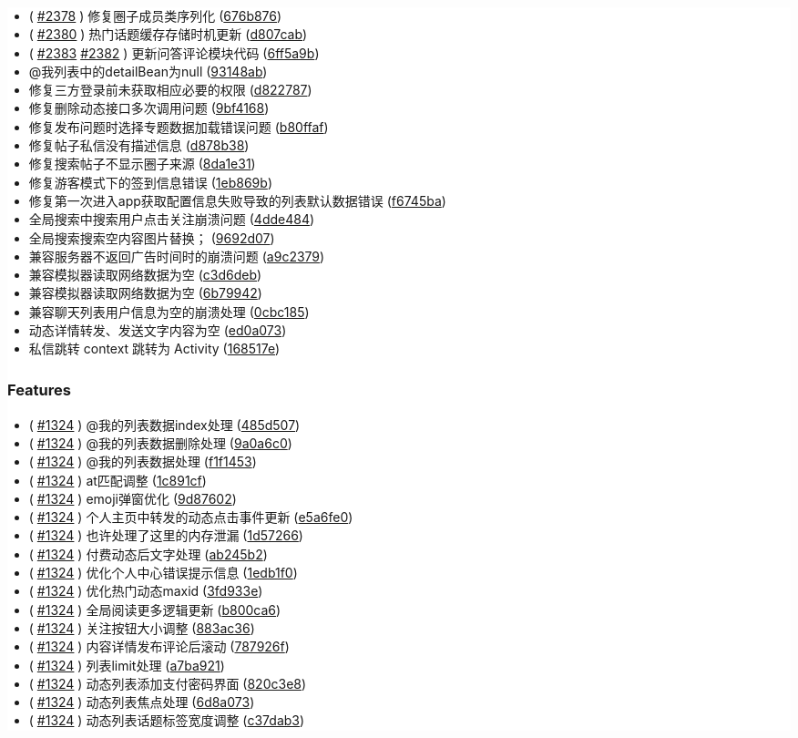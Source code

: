 * ( [#2378](https://github.com/zhiyicx/thinksns-plus-android/issues/2378) ) 修复圈子成员类序列化 ([676b876](https://github.com/zhiyicx/thinksns-plus-android/commit/676b876))
* ( [#2380](https://github.com/zhiyicx/thinksns-plus-android/issues/2380) ) 热门话题缓存存储时机更新 ([d807cab](https://github.com/zhiyicx/thinksns-plus-android/commit/d807cab))
* ( [#2383](https://github.com/zhiyicx/thinksns-plus-android/issues/2383) [#2382](https://github.com/zhiyicx/thinksns-plus-android/issues/2382) ) 更新问答评论模块代码 ([6ff5a9b](https://github.com/zhiyicx/thinksns-plus-android/commit/6ff5a9b))
* @我列表中的detailBean为null ([93148ab](https://github.com/zhiyicx/thinksns-plus-android/commit/93148ab))
* 修复三方登录前未获取相应必要的权限 ([d822787](https://github.com/zhiyicx/thinksns-plus-android/commit/d822787))
* 修复删除动态接口多次调用问题 ([9bf4168](https://github.com/zhiyicx/thinksns-plus-android/commit/9bf4168))
* 修复发布问题时选择专题数据加载错误问题 ([b80ffaf](https://github.com/zhiyicx/thinksns-plus-android/commit/b80ffaf))
* 修复帖子私信没有描述信息 ([d878b38](https://github.com/zhiyicx/thinksns-plus-android/commit/d878b38))
* 修复搜索帖子不显示圈子来源 ([8da1e31](https://github.com/zhiyicx/thinksns-plus-android/commit/8da1e31))
* 修复游客模式下的签到信息错误 ([1eb869b](https://github.com/zhiyicx/thinksns-plus-android/commit/1eb869b))
* 修复第一次进入app获取配置信息失败导致的列表默认数据错误 ([f6745ba](https://github.com/zhiyicx/thinksns-plus-android/commit/f6745ba))
* 全局搜索中搜索用户点击关注崩溃问题 ([4dde484](https://github.com/zhiyicx/thinksns-plus-android/commit/4dde484))
* 全局搜索搜索空内容图片替换； ([9692d07](https://github.com/zhiyicx/thinksns-plus-android/commit/9692d07))
* 兼容服务器不返回广告时间时的崩溃问题 ([a9c2379](https://github.com/zhiyicx/thinksns-plus-android/commit/a9c2379))
* 兼容模拟器读取网络数据为空 ([c3d6deb](https://github.com/zhiyicx/thinksns-plus-android/commit/c3d6deb))
* 兼容模拟器读取网络数据为空 ([6b79942](https://github.com/zhiyicx/thinksns-plus-android/commit/6b79942))
* 兼容聊天列表用户信息为空的崩溃处理 ([0cbc185](https://github.com/zhiyicx/thinksns-plus-android/commit/0cbc185))
* 动态详情转发、发送文字内容为空 ([ed0a073](https://github.com/zhiyicx/thinksns-plus-android/commit/ed0a073))
* 私信跳转 context 跳转为 Activity ([168517e](https://github.com/zhiyicx/thinksns-plus-android/commit/168517e))


### Features

* ( [#1324](https://github.com/zhiyicx/thinksns-plus-android/issues/1324) ) @我的列表数据index处理 ([485d507](https://github.com/zhiyicx/thinksns-plus-android/commit/485d507))
* ( [#1324](https://github.com/zhiyicx/thinksns-plus-android/issues/1324) ) @我的列表数据删除处理 ([9a0a6c0](https://github.com/zhiyicx/thinksns-plus-android/commit/9a0a6c0))
* ( [#1324](https://github.com/zhiyicx/thinksns-plus-android/issues/1324) ) @我的列表数据处理 ([f1f1453](https://github.com/zhiyicx/thinksns-plus-android/commit/f1f1453))
* ( [#1324](https://github.com/zhiyicx/thinksns-plus-android/issues/1324) ) at匹配调整 ([1c891cf](https://github.com/zhiyicx/thinksns-plus-android/commit/1c891cf))
* ( [#1324](https://github.com/zhiyicx/thinksns-plus-android/issues/1324) ) emoji弹窗优化 ([9d87602](https://github.com/zhiyicx/thinksns-plus-android/commit/9d87602))
* ( [#1324](https://github.com/zhiyicx/thinksns-plus-android/issues/1324) ) 个人主页中转发的动态点击事件更新 ([e5a6fe0](https://github.com/zhiyicx/thinksns-plus-android/commit/e5a6fe0))
* ( [#1324](https://github.com/zhiyicx/thinksns-plus-android/issues/1324) ) 也许处理了这里的内存泄漏 ([1d57266](https://github.com/zhiyicx/thinksns-plus-android/commit/1d57266))
* ( [#1324](https://github.com/zhiyicx/thinksns-plus-android/issues/1324) ) 付费动态后文字处理 ([ab245b2](https://github.com/zhiyicx/thinksns-plus-android/commit/ab245b2))
* ( [#1324](https://github.com/zhiyicx/thinksns-plus-android/issues/1324) ) 优化个人中心错误提示信息 ([1edb1f0](https://github.com/zhiyicx/thinksns-plus-android/commit/1edb1f0))
* ( [#1324](https://github.com/zhiyicx/thinksns-plus-android/issues/1324) ) 优化热门动态maxid ([3fd933e](https://github.com/zhiyicx/thinksns-plus-android/commit/3fd933e))
* ( [#1324](https://github.com/zhiyicx/thinksns-plus-android/issues/1324) ) 全局阅读更多逻辑更新 ([b800ca6](https://github.com/zhiyicx/thinksns-plus-android/commit/b800ca6))
* ( [#1324](https://github.com/zhiyicx/thinksns-plus-android/issues/1324) ) 关注按钮大小调整 ([883ac36](https://github.com/zhiyicx/thinksns-plus-android/commit/883ac36))
* ( [#1324](https://github.com/zhiyicx/thinksns-plus-android/issues/1324) ) 内容详情发布评论后滚动 ([787926f](https://github.com/zhiyicx/thinksns-plus-android/commit/787926f))
* ( [#1324](https://github.com/zhiyicx/thinksns-plus-android/issues/1324) ) 列表limit处理 ([a7ba921](https://github.com/zhiyicx/thinksns-plus-android/commit/a7ba921))
* ( [#1324](https://github.com/zhiyicx/thinksns-plus-android/issues/1324) ) 动态列表添加支付密码界面 ([820c3e8](https://github.com/zhiyicx/thinksns-plus-android/commit/820c3e8))
* ( [#1324](https://github.com/zhiyicx/thinksns-plus-android/issues/1324) ) 动态列表焦点处理 ([6d8a073](https://github.com/zhiyicx/thinksns-plus-android/commit/6d8a073))
* ( [#1324](https://github.com/zhiyicx/thinksns-plus-android/issues/1324) ) 动态列表话题标签宽度调整 ([c37dab3](https://github.com/zhiyicx/thinksns-plus-android/commit/c37dab3))